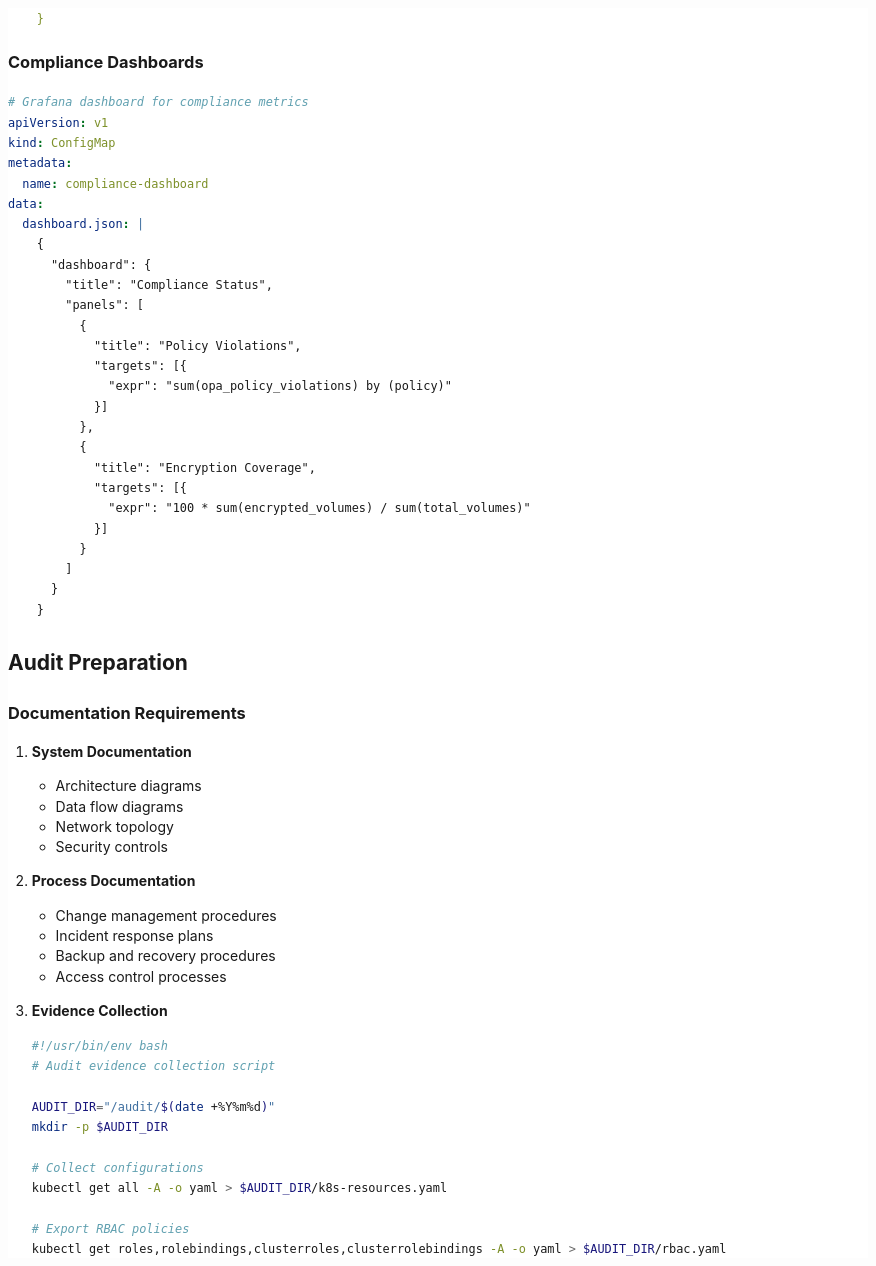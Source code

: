 ```yaml
    }
```

### Compliance Dashboards

```yaml
# Grafana dashboard for compliance metrics
apiVersion: v1
kind: ConfigMap
metadata:
  name: compliance-dashboard
data:
  dashboard.json: |
    {
      "dashboard": {
        "title": "Compliance Status",
        "panels": [
          {
            "title": "Policy Violations",
            "targets": [{
              "expr": "sum(opa_policy_violations) by (policy)"
            }]
          },
          {
            "title": "Encryption Coverage",
            "targets": [{
              "expr": "100 * sum(encrypted_volumes) / sum(total_volumes)"
            }]
          }
        ]
      }
    }
```

## Audit Preparation

### Documentation Requirements

1. **System Documentation**
   - Architecture diagrams
   - Data flow diagrams
   - Network topology
   - Security controls

2. **Process Documentation**
   - Change management procedures
   - Incident response plans
   - Backup and recovery procedures
   - Access control processes

3. **Evidence Collection**
   ```bash
   #!/usr/bin/env bash
   # Audit evidence collection script
   
   AUDIT_DIR="/audit/$(date +%Y%m%d)"
   mkdir -p $AUDIT_DIR
   
   # Collect configurations
   kubectl get all -A -o yaml > $AUDIT_DIR/k8s-resources.yaml
   
   # Export RBAC policies
   kubectl get roles,rolebindings,clusterroles,clusterrolebindings -A -o yaml > $AUDIT_DIR/rbac.yaml
   ```